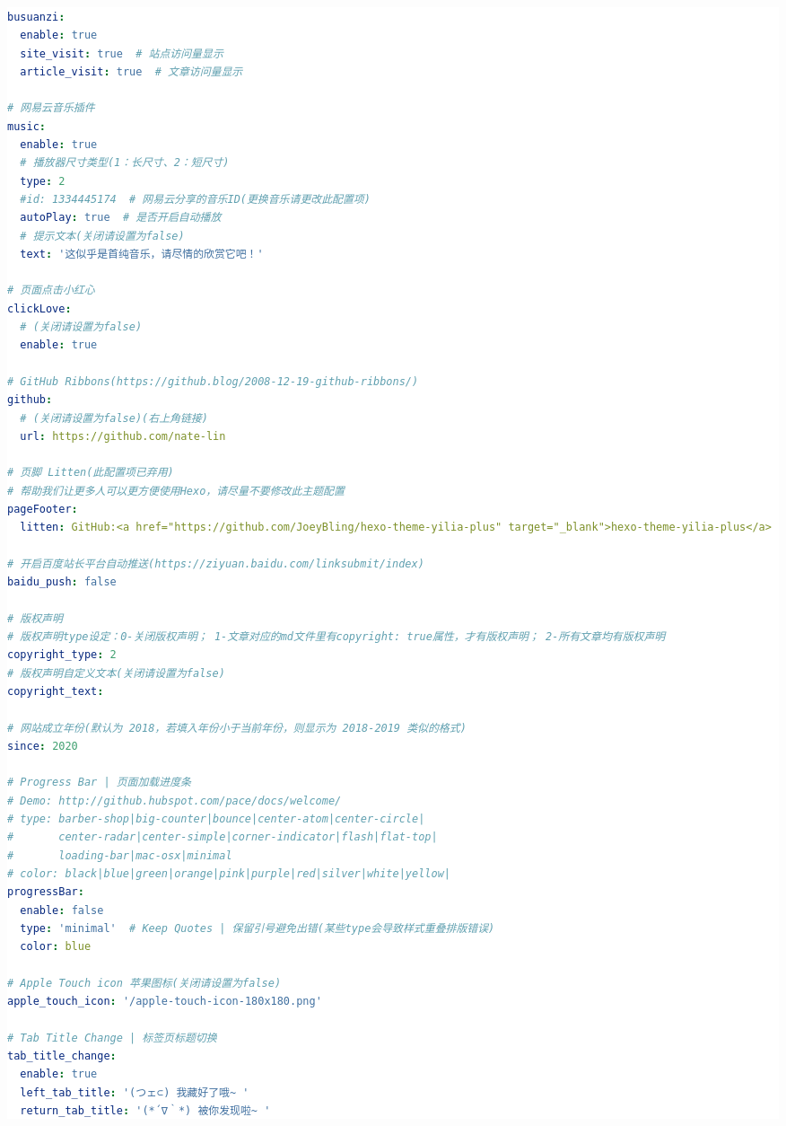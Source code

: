 ```yaml
busuanzi:
  enable: true
  site_visit: true  # 站点访问量显示
  article_visit: true  # 文章访问量显示

# 网易云音乐插件
music:
  enable: true
  # 播放器尺寸类型(1：长尺寸、2：短尺寸)
  type: 2
  #id: 1334445174  # 网易云分享的音乐ID(更换音乐请更改此配置项)
  autoPlay: true  # 是否开启自动播放
  # 提示文本(关闭请设置为false)
  text: '这似乎是首纯音乐，请尽情的欣赏它吧！'

# 页面点击小红心
clickLove:
  # (关闭请设置为false)
  enable: true

# GitHub Ribbons(https://github.blog/2008-12-19-github-ribbons/)
github:
  # (关闭请设置为false)(右上角链接)
  url: https://github.com/nate-lin

# 页脚 Litten(此配置项已弃用)
# 帮助我们让更多人可以更方便使用Hexo，请尽量不要修改此主题配置
pageFooter:
  litten: GitHub:<a href="https://github.com/JoeyBling/hexo-theme-yilia-plus" target="_blank">hexo-theme-yilia-plus</a>

# 开启百度站长平台自动推送(https://ziyuan.baidu.com/linksubmit/index)
baidu_push: false

# 版权声明
# 版权声明type设定：0-关闭版权声明； 1-文章对应的md文件里有copyright: true属性，才有版权声明； 2-所有文章均有版权声明
copyright_type: 2
# 版权声明自定义文本(关闭请设置为false)
copyright_text: 

# 网站成立年份(默认为 2018，若填入年份小于当前年份，则显示为 2018-2019 类似的格式)
since: 2020

# Progress Bar | 页面加载进度条
# Demo: http://github.hubspot.com/pace/docs/welcome/
# type: barber-shop|big-counter|bounce|center-atom|center-circle|
#       center-radar|center-simple|corner-indicator|flash|flat-top|
#       loading-bar|mac-osx|minimal
# color: black|blue|green|orange|pink|purple|red|silver|white|yellow|
progressBar:
  enable: false
  type: 'minimal'  # Keep Quotes | 保留引号避免出错(某些type会导致样式重叠排版错误)
  color: blue

# Apple Touch icon 苹果图标(关闭请设置为false)
apple_touch_icon: '/apple-touch-icon-180x180.png'

# Tab Title Change | 标签页标题切换
tab_title_change:
  enable: true
  left_tab_title: '(つェ⊂) 我藏好了哦~ '
  return_tab_title: '(*´∇｀*) 被你发现啦~ '

```